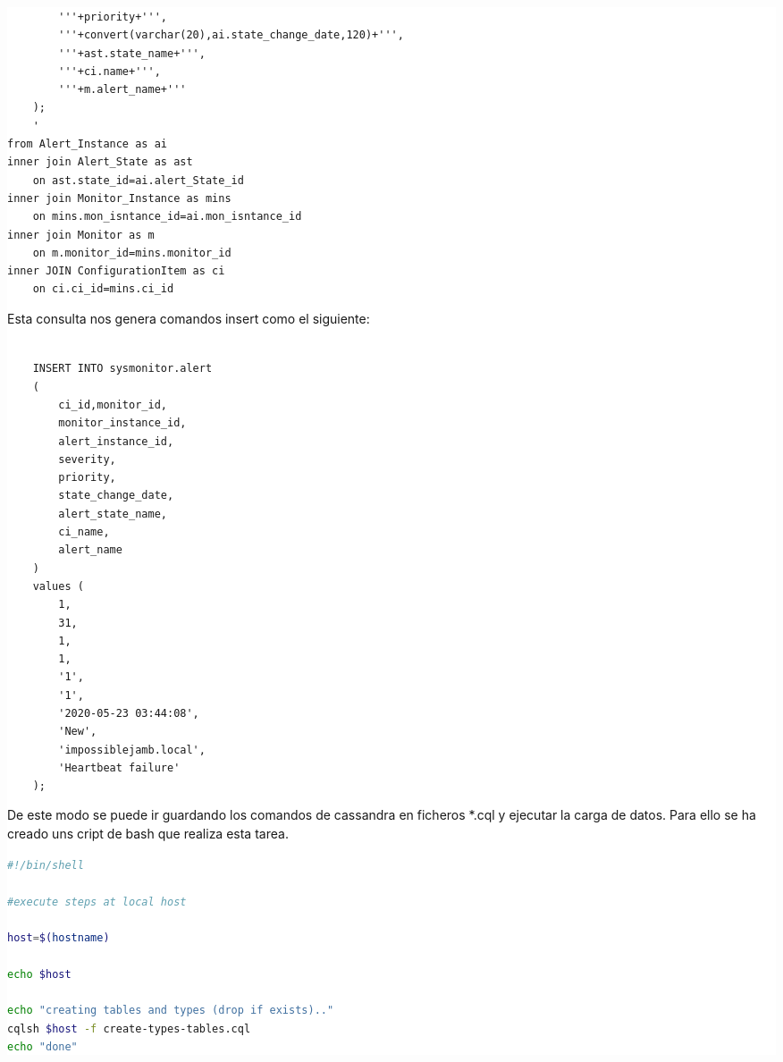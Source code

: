   ```mssql
          '''+priority+''',
          '''+convert(varchar(20),ai.state_change_date,120)+''',
          '''+ast.state_name+''',
          '''+ci.name+''',
          '''+m.alert_name+'''
      );
      '
  from Alert_Instance as ai
  inner join Alert_State as ast
      on ast.state_id=ai.alert_State_id
  inner join Monitor_Instance as mins
      on mins.mon_isntance_id=ai.mon_isntance_id
  inner join Monitor as m
      on m.monitor_id=mins.monitor_id
  inner JOIN ConfigurationItem as ci
      on ci.ci_id=mins.ci_id
  
  ```

  Esta consulta nos genera comandos insert como el siguiente:

  ```mssql
  
      INSERT INTO sysmonitor.alert 
      (
          ci_id,monitor_id,
          monitor_instance_id,
          alert_instance_id,
          severity,
          priority,
          state_change_date,
          alert_state_name,
          ci_name,
          alert_name
      ) 
      values (
          1,
          31,
          1,
          1,
          '1',
          '1',
          '2020-05-23 03:44:08',
          'New',
          'impossiblejamb.local',
          'Heartbeat failure'
      );
  ```

  De este modo se puede ir guardando los comandos de cassandra en ficheros *.cql y ejecutar la carga de datos. Para ello se ha creado uns cript de bash que realiza esta tarea.

  ```bash
  #!/bin/shell
  
  #execute steps at local host
  
  host=$(hostname)
  
  echo $host
  
  echo "creating tables and types (drop if exists).."
  cqlsh $host -f create-types-tables.cql
  echo "done"
  
  ```